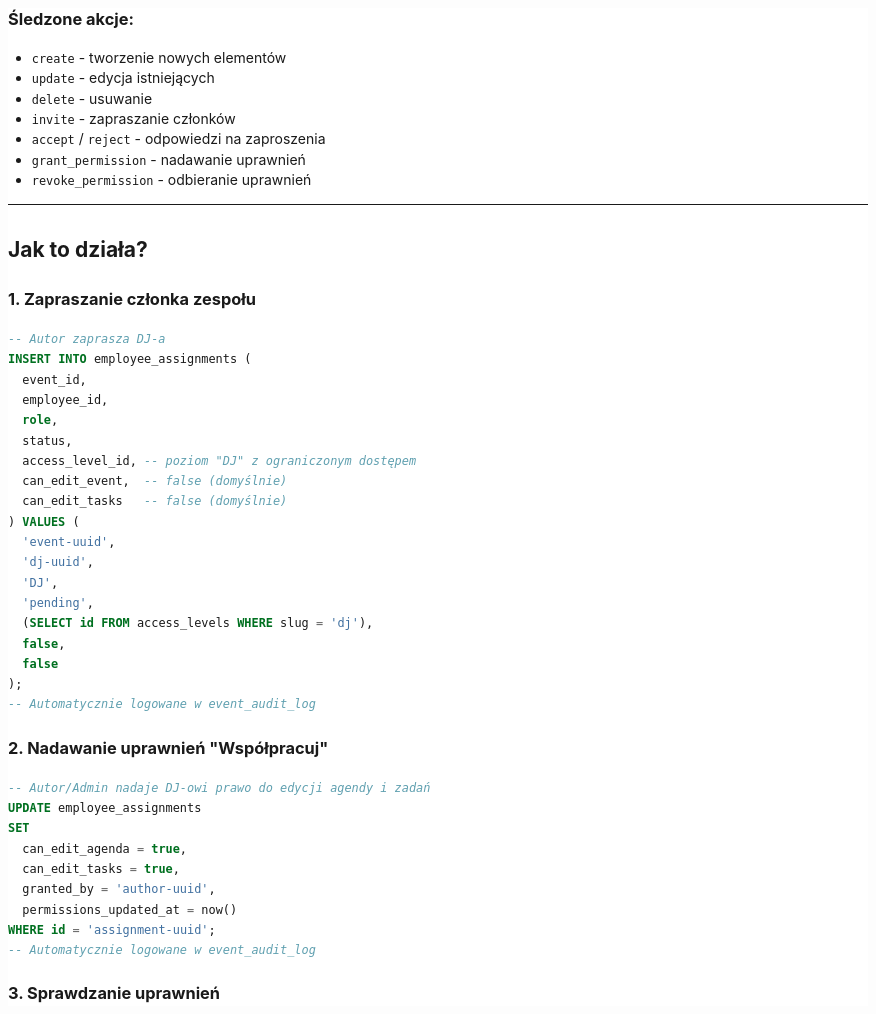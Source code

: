 ### Śledzone akcje:
- `create` - tworzenie nowych elementów
- `update` - edycja istniejących
- `delete` - usuwanie
- `invite` - zapraszanie członków
- `accept` / `reject` - odpowiedzi na zaproszenia
- `grant_permission` - nadawanie uprawnień
- `revoke_permission` - odbieranie uprawnień

---

## Jak to działa?

### 1. Zapraszanie członka zespołu

```sql
-- Autor zaprasza DJ-a
INSERT INTO employee_assignments (
  event_id,
  employee_id,
  role,
  status,
  access_level_id, -- poziom "DJ" z ograniczonym dostępem
  can_edit_event,  -- false (domyślnie)
  can_edit_tasks   -- false (domyślnie)
) VALUES (
  'event-uuid',
  'dj-uuid',
  'DJ',
  'pending',
  (SELECT id FROM access_levels WHERE slug = 'dj'),
  false,
  false
);
-- Automatycznie logowane w event_audit_log
```

### 2. Nadawanie uprawnień "Współpracuj"

```sql
-- Autor/Admin nadaje DJ-owi prawo do edycji agendy i zadań
UPDATE employee_assignments
SET
  can_edit_agenda = true,
  can_edit_tasks = true,
  granted_by = 'author-uuid',
  permissions_updated_at = now()
WHERE id = 'assignment-uuid';
-- Automatycznie logowane w event_audit_log
```

### 3. Sprawdzanie uprawnień
